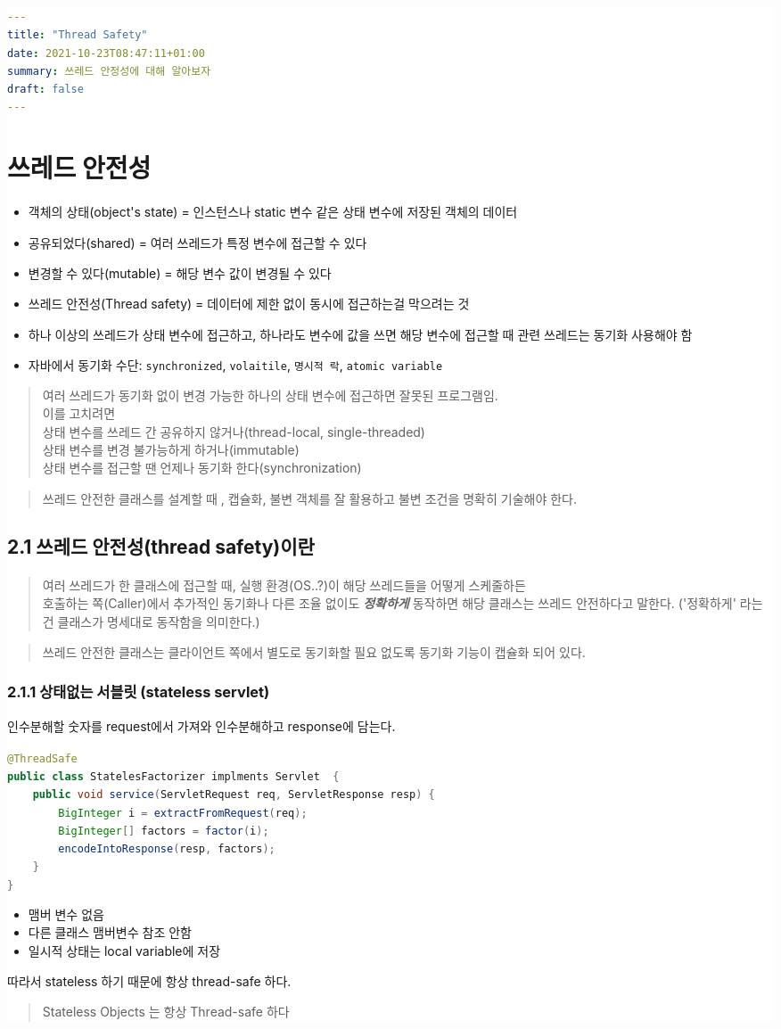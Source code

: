 ```yaml
---
title: "Thread Safety"
date: 2021-10-23T08:47:11+01:00
summary: 쓰레드 안정성에 대해 알아보자
draft: false
---
```


# 쓰레드 안전성

- 객체의 상태(object's state) = 인스턴스나 static 변수 같은 상태 변수에 저장된 객체의 데이터
- 공유되었다(shared) = 여러 쓰레드가 특정 변수에 접근할 수 있다
- 변경할 수 있다(mutable) = 해당 변수 값이 변경될 수 있다
- 쓰레드 안전성(Thread safety) = 데이터에 제한 없이 동시에 접근하는걸 막으려는 것

- 하나 이상의 쓰레드가 상태 변수에 접근하고, 하나라도 변수에 값을 쓰면 해당 변수에 접근할 때 관련 쓰레드는 동기화 사용해야 함

- 자바에서 동기화 수단: ``synchronized``, ``volaitile``, ``명시적 락``, ``atomic variable``

> 여러 쓰레드가 동기화 없이 변경 가능한 하나의 상태 변수에 접근하면 잘못된 프로그램임.<br> 이를 고치려면 </br>
상태 변수를 쓰레드 간 공유하지 않거나(thread-local, single-threaded) </br>
상태 변수를 변경 불가능하게 하거나(immutable)</br>
상태 변수를 접근할 땐 언제나 동기화 한다(synchronization)</br>

>  쓰레드 안전한 클래스를 설계할 때 , 캡슐화, 불변 객체를 잘 활용하고 불변 조건을 명확히 기술해야 한다.

## 2.1 쓰레드 안전성(thread safety)이란

> 여러 쓰레드가 한 클래스에 접근할 때, 실행 환경(OS..?)이 해당 쓰레드들을 어떻게 스케줄하든 <br>호출하는 쪽(Caller)에서 추가적인 동기화나 다른 조율 없이도 ***정확하게*** 동작하면 해당 클래스는 쓰레드 안전하다고 말한다. ('정확하게' 라는건 클래스가 명세대로 동작함을 의미한다.)

> 쓰레드 안전한 클래스는 클라이언트 쪽에서 별도로 동기화할 필요 없도록 동기화 기능이 캡슐화 되어 있다.

### 2.1.1 상태없는 서블릿 (stateless servlet)

인수분해할 숫자를 request에서 가져와 인수분해하고 response에 담는다.
```java
@ThreadSafe
public class StatelesFactorizer implments Servlet  {
    public void service(ServletRequest req, ServletResponse resp) {
        BigInteger i = extractFromRequest(req);
        BigInteger[] factors = factor(i);
        encodeIntoResponse(resp, factors);
    }
}
```

- 맴버 변수 없음
- 다른 클래스 맴버변수 참조 안함
- 일시적 상태는 local variable에 저장

따라서 stateless 하기 때문에 항상 thread-safe 하다.
> Stateless Objects 는 항상 Thread-safe 하다
